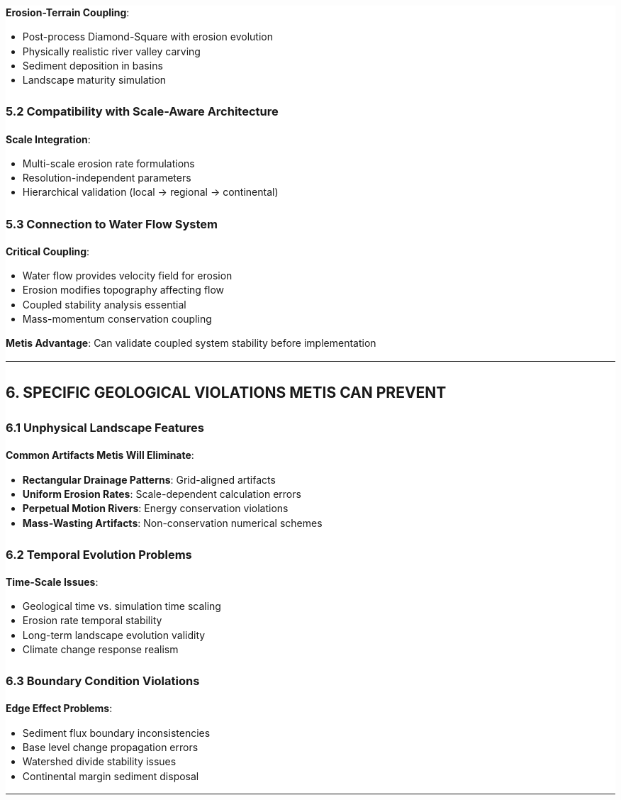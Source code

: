 **Erosion-Terrain Coupling**:
- Post-process Diamond-Square with erosion evolution
- Physically realistic river valley carving
- Sediment deposition in basins
- Landscape maturity simulation

### 5.2 Compatibility with Scale-Aware Architecture

**Scale Integration**:
- Multi-scale erosion rate formulations
- Resolution-independent parameters
- Hierarchical validation (local → regional → continental)

### 5.3 Connection to Water Flow System

**Critical Coupling**:
- Water flow provides velocity field for erosion
- Erosion modifies topography affecting flow
- Coupled stability analysis essential
- Mass-momentum conservation coupling

**Metis Advantage**: Can validate coupled system stability before implementation

---

## 6. SPECIFIC GEOLOGICAL VIOLATIONS METIS CAN PREVENT

### 6.1 Unphysical Landscape Features

**Common Artifacts Metis Will Eliminate**:
- **Rectangular Drainage Patterns**: Grid-aligned artifacts
- **Uniform Erosion Rates**: Scale-dependent calculation errors  
- **Perpetual Motion Rivers**: Energy conservation violations
- **Mass-Wasting Artifacts**: Non-conservation numerical schemes

### 6.2 Temporal Evolution Problems

**Time-Scale Issues**:
- Geological time vs. simulation time scaling
- Erosion rate temporal stability
- Long-term landscape evolution validity
- Climate change response realism

### 6.3 Boundary Condition Violations

**Edge Effect Problems**:
- Sediment flux boundary inconsistencies
- Base level change propagation errors
- Watershed divide stability issues
- Continental margin sediment disposal

---
